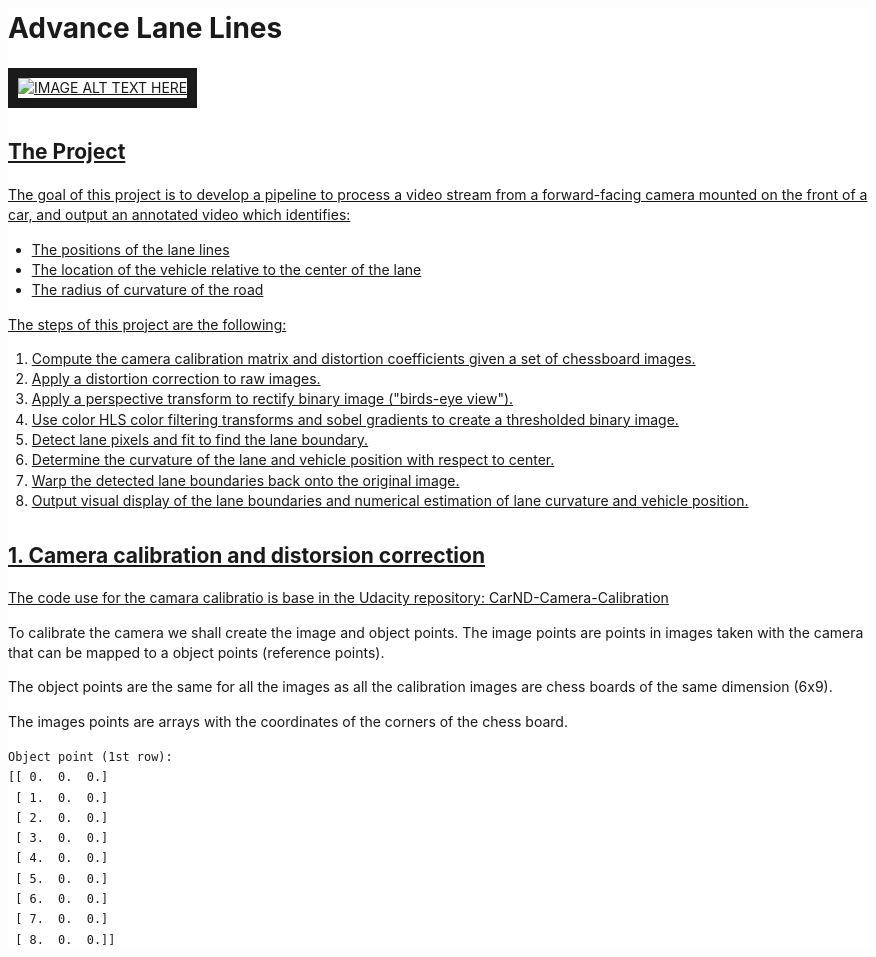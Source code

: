 
# Advance Lane Lines

<a href="http://www.youtube.com/watch?feature=player_embedded&v=u9XTdT2nVkw
" target="_blank"><img src="http://img.youtube.com/vi/u9XTdT2nVkw/0.jpg" 
alt="IMAGE ALT TEXT HERE" width="240" height="180" border="10" />

The Project
---

The goal of this project is to develop a pipeline to process a video stream from a forward-facing camera mounted on the front of a car, and output an annotated video which identifies:

* The positions of the lane lines
* The location of the vehicle relative to the center of the lane
* The radius of curvature of the road

The steps of this project are the following:

1. Compute the camera calibration matrix and distortion coefficients given a set of chessboard images.
2.  Apply a distortion correction to raw images.
3.  Apply a perspective transform to rectify binary image ("birds-eye view").
4.  Use color HLS color filtering transforms and sobel gradients to create a thresholded binary image.
5. Detect lane pixels and fit to find the lane boundary.
6. Determine the curvature of the lane and vehicle position with respect to center.
7. Warp the detected lane boundaries back onto the original image.
8. Output visual display of the lane boundaries and numerical estimation of lane curvature and vehicle position.


## 1. Camera calibration and distorsion correction

The code use for the camara calibratio is base in the Udacity repository:  [CarND-Camera-Calibration](https://github.com/udacity/CarND-Camera-Calibration/blob/master/camera_calibration.ipynb)

To calibrate the camera we shall create the image and object points.
The image points are points in images taken with the camera that can be mapped to a object points (reference points).

The object points are the same for all the images as all the calibration images are chess boards of the same dimension (6x9). 

The images points are arrays with the coordinates of the corners of the chess board.




    Object point (1st row):
    [[ 0.  0.  0.]
     [ 1.  0.  0.]
     [ 2.  0.  0.]
     [ 3.  0.  0.]
     [ 4.  0.  0.]
     [ 5.  0.  0.]
     [ 6.  0.  0.]
     [ 7.  0.  0.]
     [ 8.  0.  0.]]
    